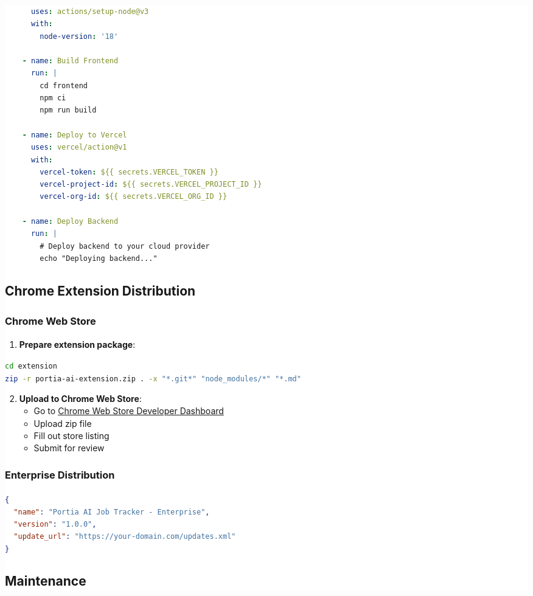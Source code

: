 ```yaml
      uses: actions/setup-node@v3
      with:
        node-version: '18'

    - name: Build Frontend
      run: |
        cd frontend
        npm ci
        npm run build

    - name: Deploy to Vercel
      uses: vercel/action@v1
      with:
        vercel-token: ${{ secrets.VERCEL_TOKEN }}
        vercel-project-id: ${{ secrets.VERCEL_PROJECT_ID }}
        vercel-org-id: ${{ secrets.VERCEL_ORG_ID }}

    - name: Deploy Backend
      run: |
        # Deploy backend to your cloud provider
        echo "Deploying backend..."
```

##  Chrome Extension Distribution

### Chrome Web Store

1. **Prepare extension package**:
```bash
cd extension
zip -r portia-ai-extension.zip . -x "*.git*" "node_modules/*" "*.md"
```

2. **Upload to Chrome Web Store**:
   - Go to [Chrome Web Store Developer Dashboard](https://chrome.google.com/webstore/devconsole/)
   - Upload zip file
   - Fill out store listing
   - Submit for review

### Enterprise Distribution

```json
{
  "name": "Portia AI Job Tracker - Enterprise",
  "version": "1.0.0",
  "update_url": "https://your-domain.com/updates.xml"
}
```

##  Maintenance
